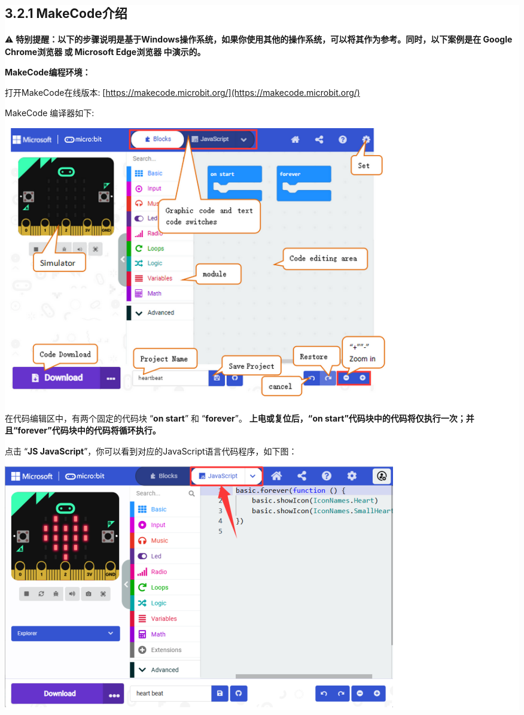 ## 3.2.1 MakeCode介绍

⚠️ **特别提醒：以下的步骤说明是基于Windows操作系统，如果你使用其他的操作系统，可以将其作为参考。同时，以下案例是在 Google Chrome浏览器 或 Microsoft Edge浏览器 中演示的。**

**MakeCode编程环境：**

打开MakeCode在线版本: [https://makecode.microbit.org/](https://makecode.microbit.org/)

MakeCode 编译器如下:

![Img](./media/A637.png)

在代码编辑区中，有两个固定的代码块 “**on start**” 和 “**forever**”。 **上电或复位后，“on start”代码块中的代码将仅执行一次；并且“forever”代码块中的代码将循环执行。**

点击 “**JS JavaScript**”，你可以看到对应的JavaScript语言代码程序，如下图：

![Img](./media/A754.png)
